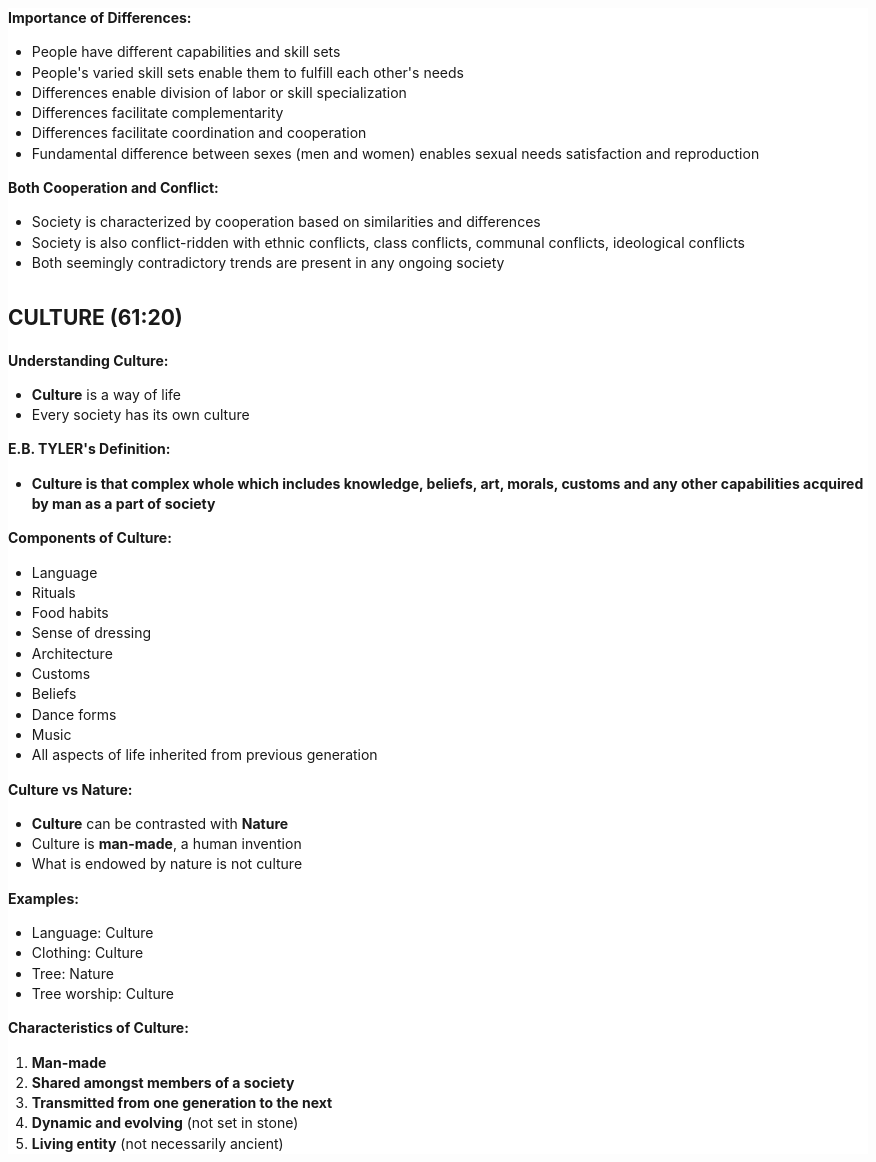 **Importance of Differences:**
- People have different capabilities and skill sets
- People's varied skill sets enable them to fulfill each other's needs
- Differences enable division of labor or skill specialization
- Differences facilitate complementarity
- Differences facilitate coordination and cooperation
- Fundamental difference between sexes (men and women) enables sexual needs satisfaction and reproduction

**Both Cooperation and Conflict:**
- Society is characterized by cooperation based on similarities and differences
- Society is also conflict-ridden with ethnic conflicts, class conflicts, communal conflicts, ideological conflicts
- Both seemingly contradictory trends are present in any ongoing society

## CULTURE (61:20)

**Understanding Culture:**
- **Culture** is a way of life
- Every society has its own culture

**E.B. TYLER's Definition:**
- **Culture is that complex whole which includes knowledge, beliefs, art, morals, customs and any other capabilities acquired by man as a part of society**

**Components of Culture:**
- Language
- Rituals
- Food habits
- Sense of dressing
- Architecture
- Customs
- Beliefs
- Dance forms
- Music
- All aspects of life inherited from previous generation

**Culture vs Nature:**
- **Culture** can be contrasted with **Nature**
- Culture is **man-made**, a human invention
- What is endowed by nature is not culture

**Examples:**
- Language: Culture
- Clothing: Culture  
- Tree: Nature
- Tree worship: Culture

**Characteristics of Culture:**
1. **Man-made**
2. **Shared amongst members of a society**
3. **Transmitted from one generation to the next**
4. **Dynamic and evolving** (not set in stone)
5. **Living entity** (not necessarily ancient)
